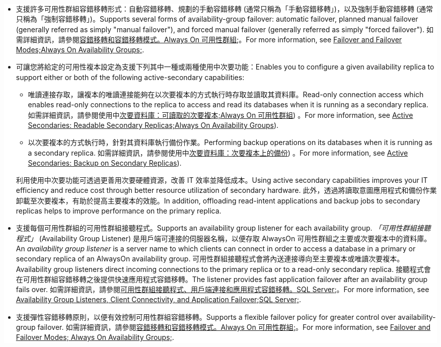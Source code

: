 -   <span data-ttu-id="cedc6-126">支援許多可用性群組容錯移轉形式：自動容錯移轉、規劃的手動容錯移轉 (通常只稱為「手動容錯移轉」)，以及強制手動容錯移轉 (通常只稱為「強制容錯移轉」)。</span><span class="sxs-lookup"><span data-stu-id="cedc6-126">Supports several forms of availability-group failover:  automatic failover, planned manual failover (generally referred as simply "manual failover"), and forced manual failover (generally referred as simply "forced failover").</span></span> <span data-ttu-id="cedc6-127">如需詳細資訊，請參閱[容錯移轉和容錯移轉模式。Always On 可用性群組;](failover-and-failover-modes-always-on-availability-groups.md)。</span><span class="sxs-lookup"><span data-stu-id="cedc6-127">For more information, see [Failover and Failover Modes;Always On Availability Groups;](failover-and-failover-modes-always-on-availability-groups.md).</span></span>  
  
-   <span data-ttu-id="cedc6-128">可讓您將給定的可用性複本設定為支援下列其中一種或兩種使用中次要功能：</span><span class="sxs-lookup"><span data-stu-id="cedc6-128">Enables you to configure a given availability replica to support either or both of the following active-secondary capabilities:</span></span>  
  
    -   <span data-ttu-id="cedc6-129">唯讀連接存取，讓複本的唯讀連接能夠在以次要複本的方式執行時存取並讀取其資料庫。</span><span class="sxs-lookup"><span data-stu-id="cedc6-129">Read-only connection access which enables read-only connections to the replica to access and read its databases when it is running as a secondary replica.</span></span> <span data-ttu-id="cedc6-130">如需詳細資訊，請參閱使用中[次要資料庫：可讀取的次要複本;Always On 可用性群組](https://msdn.microsoft.com/library/ff878253.aspx)) 。</span><span class="sxs-lookup"><span data-stu-id="cedc6-130">For more information, see [Active Secondaries: Readable Secondary Replicas;Always On Availability Groups](https://msdn.microsoft.com/library/ff878253.aspx)).</span></span>  
  
    -   <span data-ttu-id="cedc6-131">以次要複本的方式執行時，針對其資料庫執行備份作業。</span><span class="sxs-lookup"><span data-stu-id="cedc6-131">Performing backup operations on its databases when it is running as a secondary replica.</span></span> <span data-ttu-id="cedc6-132">如需詳細資訊，請參閱使用中[次要資料庫：次要複本上的備份](https://msdn.microsoft.com/library/ff878253.aspx)) 。</span><span class="sxs-lookup"><span data-stu-id="cedc6-132">For more information, see [Active Secondaries: Backup on Secondary Replicas](https://msdn.microsoft.com/library/ff878253.aspx)).</span></span>  
  
     <span data-ttu-id="cedc6-133">利用使用中次要功能可透過更善用次要硬體資源，改善 IT 效率並降低成本。</span><span class="sxs-lookup"><span data-stu-id="cedc6-133">Using active secondary capabilities improves your IT efficiency and reduce cost through better resource utilization of secondary hardware.</span></span> <span data-ttu-id="cedc6-134">此外，透過將讀取意圖應用程式和備份作業卸載至次要複本，有助於提高主要複本的效能。</span><span class="sxs-lookup"><span data-stu-id="cedc6-134">In addition, offloading read-intent applications and backup jobs to secondary replicas helps to improve performance on the primary replica.</span></span>  
  
-   <span data-ttu-id="cedc6-135">支援每個可用性群組的可用性群組接聽程式。</span><span class="sxs-lookup"><span data-stu-id="cedc6-135">Supports an availability group listener for each availability group.</span></span> <span data-ttu-id="cedc6-136">*「可用性群組接聽程式」* (Availability Group Listener) 是用戶端可連接的伺服器名稱，以便存取 AlwaysOn 可用性群組之主要或次要複本中的資料庫。</span><span class="sxs-lookup"><span data-stu-id="cedc6-136">An *availability group listener* is a server name to which clients can connect in order to access a database in a primary or secondary replica of an AlwaysOn availability group.</span></span> <span data-ttu-id="cedc6-137">可用性群組接聽程式會將內送連接導向至主要複本或唯讀次要複本。</span><span class="sxs-lookup"><span data-stu-id="cedc6-137">Availability group listeners direct incoming connections to the primary replica or to a read-only secondary replica.</span></span> <span data-ttu-id="cedc6-138">接聽程式會在可用性群組容錯移轉之後提供快速應用程式容錯移轉。</span><span class="sxs-lookup"><span data-stu-id="cedc6-138">The listener provides fast application failover after an availability group fails over.</span></span> <span data-ttu-id="cedc6-139">如需詳細資訊，請參閱[可用性群組接聽程式、用戶端連接和應用程式容錯移轉。SQL Server;](../../listeners-client-connectivity-application-failover.md)。</span><span class="sxs-lookup"><span data-stu-id="cedc6-139">For more information, see [Availability Group Listeners, Client Connectivity, and Application Failover;SQL Server;](../../listeners-client-connectivity-application-failover.md).</span></span>  
  
-   <span data-ttu-id="cedc6-140">支援彈性容錯移轉原則，以便有效控制可用性群組容錯移轉。</span><span class="sxs-lookup"><span data-stu-id="cedc6-140">Supports a flexible failover policy for greater control over availability-group failover.</span></span> <span data-ttu-id="cedc6-141">如需詳細資訊，請參閱[容錯移轉和容錯移轉模式。Always On 可用性群組;](failover-and-failover-modes-always-on-availability-groups.md)。</span><span class="sxs-lookup"><span data-stu-id="cedc6-141">For more information, see [Failover and Failover Modes; Always On Availability Groups;](failover-and-failover-modes-always-on-availability-groups.md).</span></span>  
  